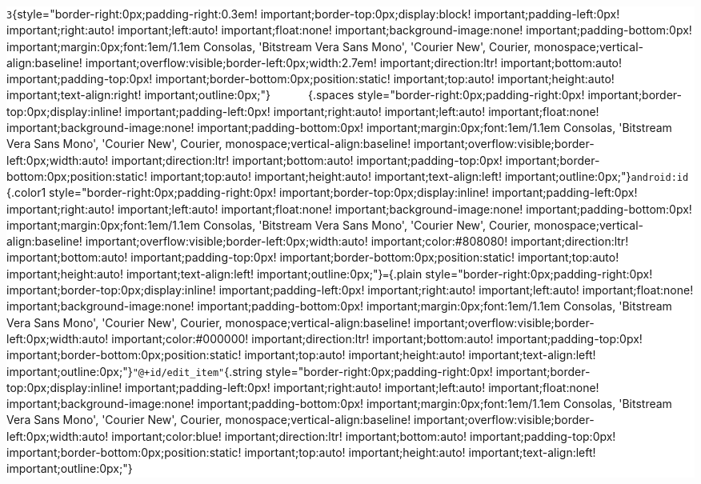   `3`{style="border-right:0px;padding-right:0.3em! important;border-top:0px;display:block! important;padding-left:0px! important;right:auto! important;left:auto! important;float:none! important;background-image:none! important;padding-bottom:0px! important;margin:0px;font:1em/1.1em Consolas, 'Bitstream Vera Sans Mono', 'Courier New', Courier, monospace;vertical-align:baseline! important;overflow:visible;border-left:0px;width:2.7em! important;direction:ltr! important;bottom:auto! important;padding-top:0px! important;border-bottom:0px;position:static! important;top:auto! important;height:auto! important;text-align:right! important;outline:0px;"}   `      `{.spaces style="border-right:0px;padding-right:0px! important;border-top:0px;display:inline! important;padding-left:0px! important;right:auto! important;left:auto! important;float:none! important;background-image:none! important;padding-bottom:0px! important;margin:0px;font:1em/1.1em Consolas, 'Bitstream Vera Sans Mono', 'Courier New', Courier, monospace;vertical-align:baseline! important;overflow:visible;border-left:0px;width:auto! important;direction:ltr! important;bottom:auto! important;padding-top:0px! important;border-bottom:0px;position:static! important;top:auto! important;height:auto! important;text-align:left! important;outline:0px;"}`android:id`{.color1 style="border-right:0px;padding-right:0px! important;border-top:0px;display:inline! important;padding-left:0px! important;right:auto! important;left:auto! important;float:none! important;background-image:none! important;padding-bottom:0px! important;margin:0px;font:1em/1.1em Consolas, 'Bitstream Vera Sans Mono', 'Courier New', Courier, monospace;vertical-align:baseline! important;overflow:visible;border-left:0px;width:auto! important;color:#808080! important;direction:ltr! important;bottom:auto! important;padding-top:0px! important;border-bottom:0px;position:static! important;top:auto! important;height:auto! important;text-align:left! important;outline:0px;"}`=`{.plain style="border-right:0px;padding-right:0px! important;border-top:0px;display:inline! important;padding-left:0px! important;right:auto! important;left:auto! important;float:none! important;background-image:none! important;padding-bottom:0px! important;margin:0px;font:1em/1.1em Consolas, 'Bitstream Vera Sans Mono', 'Courier New', Courier, monospace;vertical-align:baseline! important;overflow:visible;border-left:0px;width:auto! important;color:#000000! important;direction:ltr! important;bottom:auto! important;padding-top:0px! important;border-bottom:0px;position:static! important;top:auto! important;height:auto! important;text-align:left! important;outline:0px;"}`"@+id/edit_item"`{.string style="border-right:0px;padding-right:0px! important;border-top:0px;display:inline! important;padding-left:0px! important;right:auto! important;left:auto! important;float:none! important;background-image:none! important;padding-bottom:0px! important;margin:0px;font:1em/1.1em Consolas, 'Bitstream Vera Sans Mono', 'Courier New', Courier, monospace;vertical-align:baseline! important;overflow:visible;border-left:0px;width:auto! important;color:blue! important;direction:ltr! important;bottom:auto! important;padding-top:0px! important;border-bottom:0px;position:static! important;top:auto! important;height:auto! important;text-align:left! important;outline:0px;"}